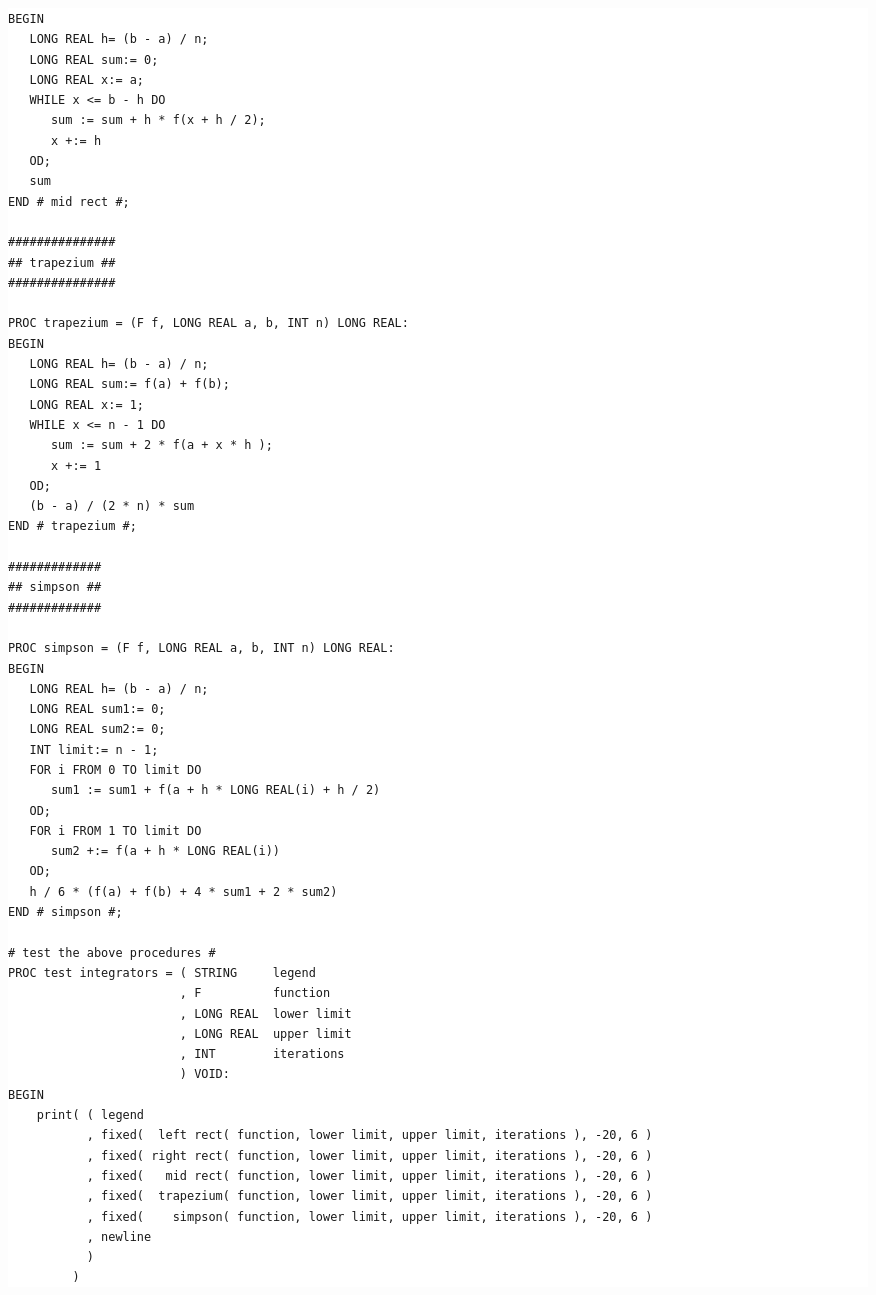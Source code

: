 ```algol68
BEGIN
   LONG REAL h= (b - a) / n;
   LONG REAL sum:= 0;
   LONG REAL x:= a;
   WHILE x <= b - h DO
      sum := sum + h * f(x + h / 2);
      x +:= h
   OD;
   sum
END # mid rect #;

###############
## trapezium ##
############### 

PROC trapezium = (F f, LONG REAL a, b, INT n) LONG REAL:
BEGIN
   LONG REAL h= (b - a) / n;
   LONG REAL sum:= f(a) + f(b);
   LONG REAL x:= 1;
   WHILE x <= n - 1 DO
      sum := sum + 2 * f(a + x * h );
      x +:= 1
   OD;
   (b - a) / (2 * n) * sum
END # trapezium #; 

#############
## simpson ##
############# 

PROC simpson = (F f, LONG REAL a, b, INT n) LONG REAL:
BEGIN
   LONG REAL h= (b - a) / n;
   LONG REAL sum1:= 0;
   LONG REAL sum2:= 0;
   INT limit:= n - 1;
   FOR i FROM 0 TO limit DO
      sum1 := sum1 + f(a + h * LONG REAL(i) + h / 2)
   OD;
   FOR i FROM 1 TO limit DO
      sum2 +:= f(a + h * LONG REAL(i))
   OD;
   h / 6 * (f(a) + f(b) + 4 * sum1 + 2 * sum2)
END # simpson #;

# test the above procedures #
PROC test integrators = ( STRING     legend
                        , F          function
                        , LONG REAL  lower limit
                        , LONG REAL  upper limit
                        , INT        iterations
                        ) VOID:
BEGIN
    print( ( legend
           , fixed(  left rect( function, lower limit, upper limit, iterations ), -20, 6 )
           , fixed( right rect( function, lower limit, upper limit, iterations ), -20, 6 )
           , fixed(   mid rect( function, lower limit, upper limit, iterations ), -20, 6 )
           , fixed(  trapezium( function, lower limit, upper limit, iterations ), -20, 6 )
           , fixed(    simpson( function, lower limit, upper limit, iterations ), -20, 6 )
           , newline
           )
         )
```